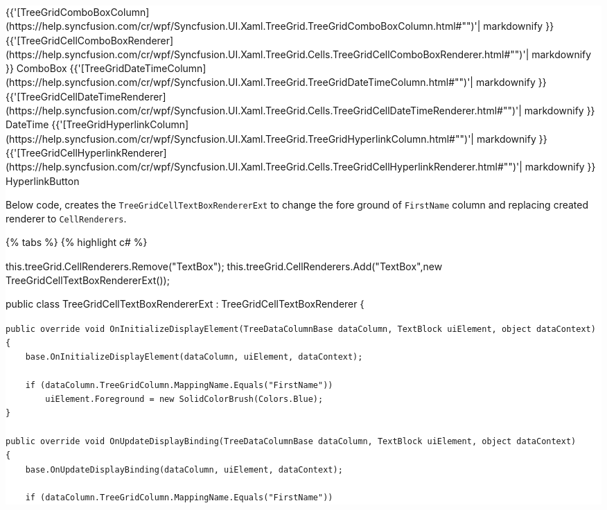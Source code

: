 <td>
{{'[TreeGridComboBoxColumn](https://help.syncfusion.com/cr/wpf/Syncfusion.UI.Xaml.TreeGrid.TreeGridComboBoxColumn.html#"")'| markdownify }}
</td>
<td>
{{'[TreeGridCellComboBoxRenderer](https://help.syncfusion.com/cr/wpf/Syncfusion.UI.Xaml.TreeGrid.Cells.TreeGridCellComboBoxRenderer.html#"")'| markdownify }}
</td>
<td>
ComboBox
</td>
</tr>
<tr>
<td>
{{'[TreeGridDateTimeColumn](https://help.syncfusion.com/cr/wpf/Syncfusion.UI.Xaml.TreeGrid.TreeGridDateTimeColumn.html#"")'| markdownify }}
</td>
<td>
{{'[TreeGridCellDateTimeRenderer](https://help.syncfusion.com/cr/wpf/Syncfusion.UI.Xaml.TreeGrid.Cells.TreeGridCellDateTimeRenderer.html#"")'| markdownify }}
</td>
<td>
DateTime
</td>
</tr>
<tr>
<td>
{{'[TreeGridHyperlinkColumn](https://help.syncfusion.com/cr/wpf/Syncfusion.UI.Xaml.TreeGrid.TreeGridHyperlinkColumn.html#"")'| markdownify }}
</td>
<td>
{{'[TreeGridCellHyperlinkRenderer](https://help.syncfusion.com/cr/wpf/Syncfusion.UI.Xaml.TreeGrid.Cells.TreeGridCellHyperlinkRenderer.html#"")'| markdownify }}
</td>
<td>
HyperlinkButton
</td>
</tr>
</table>

Below code, creates the `TreeGridCellTextBoxRendererExt` to change the fore ground of `FirstName` column and replacing created renderer to `CellRenderers`.

{% tabs %}
{% highlight c# %}

this.treeGrid.CellRenderers.Remove("TextBox");
this.treeGrid.CellRenderers.Add("TextBox",new TreeGridCellTextBoxRendererExt());

public class TreeGridCellTextBoxRendererExt : TreeGridCellTextBoxRenderer
{

	public override void OnInitializeDisplayElement(TreeDataColumnBase dataColumn, TextBlock uiElement, object dataContext)
	{
		base.OnInitializeDisplayElement(dataColumn, uiElement, dataContext);

		if (dataColumn.TreeGridColumn.MappingName.Equals("FirstName"))
			uiElement.Foreground = new SolidColorBrush(Colors.Blue);
	}

	public override void OnUpdateDisplayBinding(TreeDataColumnBase dataColumn, TextBlock uiElement, object dataContext)
	{
		base.OnUpdateDisplayBinding(dataColumn, uiElement, dataContext);

		if (dataColumn.TreeGridColumn.MappingName.Equals("FirstName"))